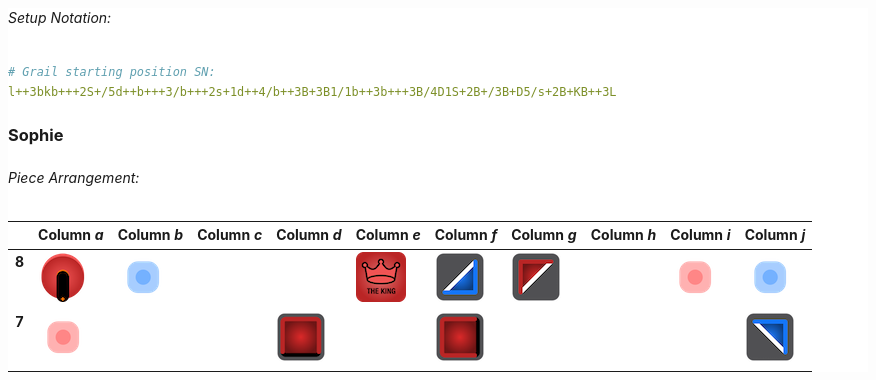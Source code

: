###### Setup Notation:

```yml
# Grail starting position SN:
l++3bkb+++2S+/5d++b+++3/b+++2s+1d++4/b++3B+3B1/1b++3b+++3B/4D1S+2B+/3B+D5/s+2B+KB++3L
```

### Sophie

###### Piece Arrangement:

|       | Column _a_                                                         | Column _b_                                                  | Column _c_                                                    | Column _d_                                                         | Column _e_                                                          | Column _f_                                                           | Column _g_                                                         | Column _h_                                                      | Column _i_                                                | Column _j_                                                         |
| ----- | ------------------------------------------------------------------ | ----------------------------------------------------------- | ------------------------------------------------------------- | ------------------------------------------------------------------ | ------------------------------------------------------------------- | -------------------------------------------------------------------- | ------------------------------------------------------------------ | --------------------------------------------------------------- | --------------------------------------------------------- | ------------------------------------------------------------------ |
| **8** | ![Red Laser Piece Rotated 180deg](images/pieces/red_l_180.png)     | ![Blue Reserved Cell](images/pieces/blue_reserved_cell.png) | ![Blank Cell](images/pieces/blank_cell.png)                   | ![Blank Cell](images/pieces/blank_cell.png)                        | ![Red King Piece](images/pieces/red_k.png)                          | ![Blue Deflector Piece Rotated 90deg](images/pieces/blue_b_90.png)   | ![Red Deflector Piece Rotated 270deg](images/pieces/red_b_270.png) | ![Blank Cell](images/pieces/blank_cell.png)                     | ![Red Reserved Cell](images/pieces/red_reserved_cell.png) | ![Blue Reserved Cell](images/pieces/blue_reserved_cell.png)        |
| **7** | ![Red Reserved Cell](images/pieces/red_reserved_cell.png)          | ![Blank Cell](images/pieces/blank_cell.png)                 | ![Blank Cell](images/pieces/blank_cell.png)                   | ![Red Defender Piece Rotated 180deg](images/pieces/red_d_180.png)  | ![Blank Cell](images/pieces/blank_cell.png)                         | ![Red Defender Piece Rotated 90deg](images/pieces/red_d_90.png)      | ![Blank Cell](images/pieces/blank_cell.png)                        | ![Blank Cell](images/pieces/blank_cell.png)                     | ![Blank Cell](images/pieces/blank_cell.png)               | ![Blue Deflector Piece](images/pieces/blue_b.png)                  |
